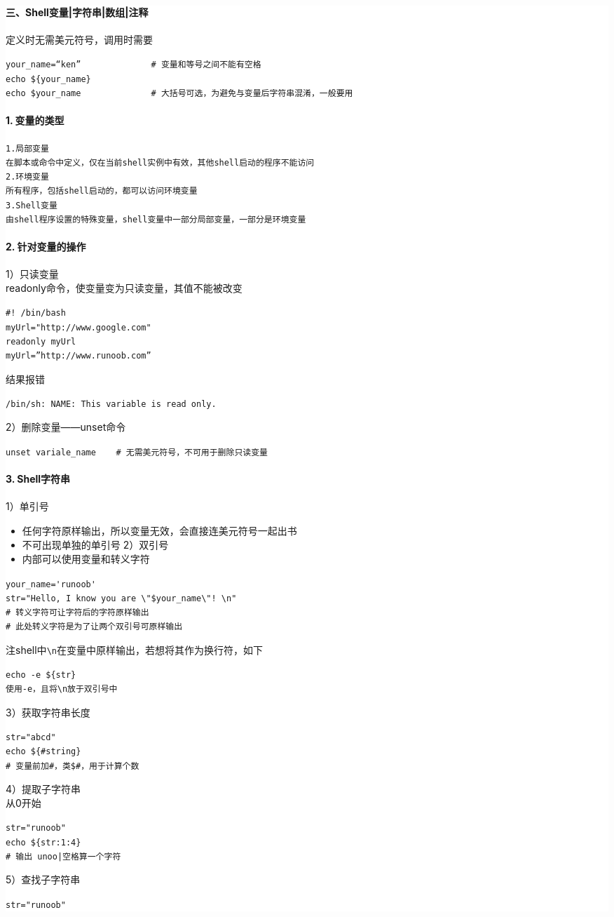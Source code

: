 #### 三、Shell变量|字符串|数组|注释
定义时无需美元符号，调用时需要
```
your_name=“ken”              # 变量和等号之间不能有空格
echo ${your_name}
echo $your_name              # 大括号可选，为避免与变量后字符串混淆，一般要用
```
#### 1. 变量的类型
```
1.局部变量
在脚本或命令中定义，仅在当前shell实例中有效，其他shell启动的程序不能访问
2.环境变量
所有程序，包括shell启动的，都可以访问环境变量
3.Shell变量
由shell程序设置的特殊变量，shell变量中一部分局部变量，一部分是环境变量
```
#### 2. 针对变量的操作
1）只读变量<br>
readonly命令，使变量变为只读变量，其值不能被改变
```
#! /bin/bash
myUrl="http://www.google.com"
readonly myUrl
myUrl=”http://www.runoob.com”
```
结果报错
```
/bin/sh: NAME: This variable is read only.
```
2）删除变量——unset命令
```
unset variale_name    # 无需美元符号，不可用于删除只读变量
```
#### 3. Shell字符串
1）单引号<br>
* 任何字符原样输出，所以变量无效，会直接连美元符号一起出书
* 不可出现单独的单引号
2）双引号<br>
* 内部可以使用变量和转义字符
```
your_name='runoob'
str="Hello, I know you are \"$your_name\"! \n" 
# 转义字符可让字符后的字符原样输出
# 此处转义字符是为了让两个双引号可原样输出
```
注shell中`\n`在变量中原样输出，若想将其作为换行符，如下
```
echo -e ${str}
使用-e，且将\n放于双引号中
```
3）获取字符串长度
```
str="abcd"
echo ${#string} 
# 变量前加#，类$#，用于计算个数
```
4）提取子字符串<br>
从0开始
```
str="runoob"
echo ${str:1:4}
# 输出 unoo|空格算一个字符
```
5）查找子字符串
```
str="runoob"
```